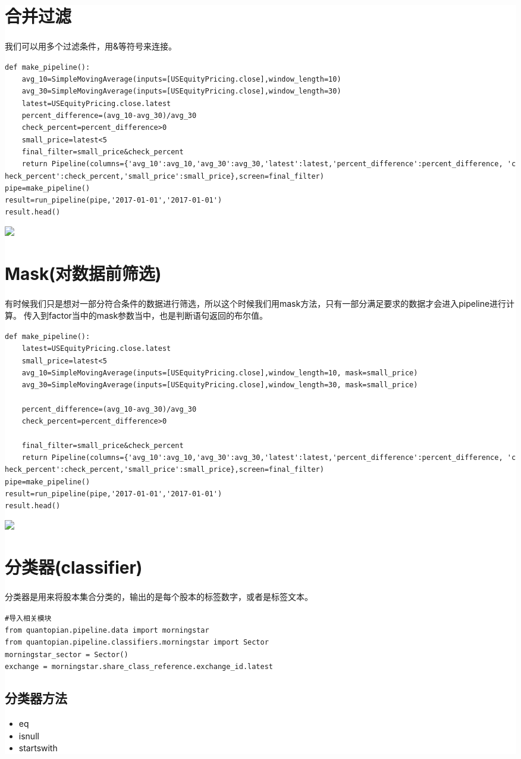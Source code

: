 # 合并过滤
我们可以用多个过滤条件，用&等符号来连接。
```
def make_pipeline():
    avg_10=SimpleMovingAverage(inputs=[USEquityPricing.close],window_length=10)
    avg_30=SimpleMovingAverage(inputs=[USEquityPricing.close],window_length=30)
    latest=USEquityPricing.close.latest
    percent_difference=(avg_10-avg_30)/avg_30
    check_percent=percent_difference>0
    small_price=latest<5
    final_filter=small_price&check_percent
    return Pipeline(columns={'avg_10':avg_10,'avg_30':avg_30,'latest':latest,'percent_difference':percent_difference, 'check_percent':check_percent,'small_price':small_price},screen=final_filter)
pipe=make_pipeline()
result=run_pipeline(pipe,'2017-01-01','2017-01-01')
result.head()
```
![](https://upload-images.jianshu.io/upload_images/2338511-94b83a83ee9523cd.png?imageMogr2/auto-orient/strip%7CimageView2/2/w/1240)

# Mask(对数据前筛选)
有时候我们只是想对一部分符合条件的数据进行筛选，所以这个时候我们用mask方法，只有一部分满足要求的数据才会进入pipeline进行计算。
传入到factor当中的mask参数当中，也是判断语句返回的布尔值。
```
def make_pipeline():
	latest=USEquityPricing.close.latest
	small_price=latest<5
    avg_10=SimpleMovingAverage(inputs=[USEquityPricing.close],window_length=10, mask=small_price)
    avg_30=SimpleMovingAverage(inputs=[USEquityPricing.close],window_length=30, mask=small_price)
    
    percent_difference=(avg_10-avg_30)/avg_30
    check_percent=percent_difference>0
    
    final_filter=small_price&check_percent
    return Pipeline(columns={'avg_10':avg_10,'avg_30':avg_30,'latest':latest,'percent_difference':percent_difference, 'check_percent':check_percent,'small_price':small_price},screen=final_filter)
pipe=make_pipeline()
result=run_pipeline(pipe,'2017-01-01','2017-01-01')
result.head()
```
![](https://upload-images.jianshu.io/upload_images/2338511-214f1379981b3e2f.png?imageMogr2/auto-orient/strip%7CimageView2/2/w/1240)

# 分类器(classifier)
分类器是用来将股本集合分类的，输出的是每个股本的标签数字，或者是标签文本。
```
#导入相关模块
from quantopian.pipeline.data import morningstar
from quantopian.pipeline.classifiers.morningstar import Sector
morningstar_sector = Sector()
exchange = morningstar.share_class_reference.exchange_id.latest
```
## 分类器方法
- eq
- isnull
- startswith

